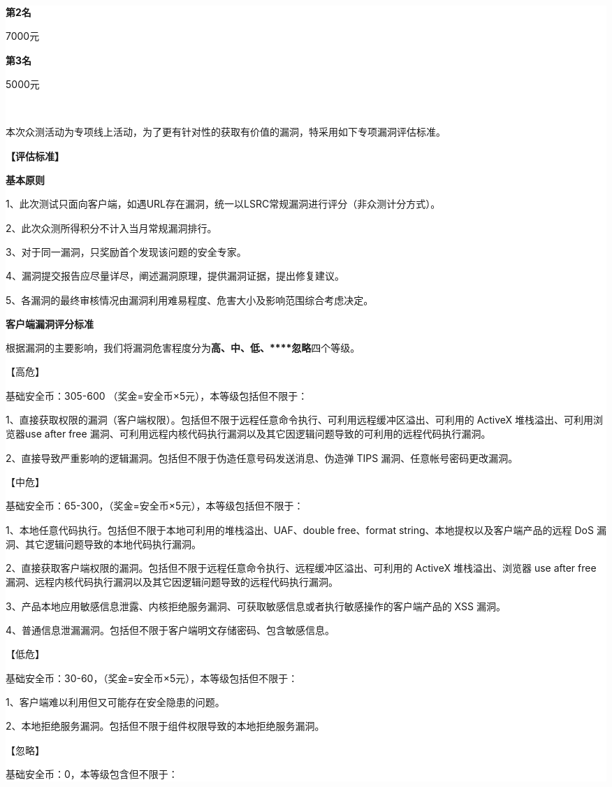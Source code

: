 **第2名**

7000元

**第****3****名**

5000元

 

本次众测活动为专项线上活动，为了更有针对性的获取有价值的漏洞，特采用如下专项漏洞评估标准。



**【评估标准】**

**基本原则**

1、此次测试只面向客户端，如遇URL存在漏洞，统一以LSRC常规漏洞进行评分（非众测计分方式）。

2、此次众测所得积分不计入当月常规漏洞排行。

3、对于同一漏洞，只奖励首个发现该问题的安全专家。

4、漏洞提交报告应尽量详尽，阐述漏洞原理，提供漏洞证据，提出修复建议。

5、各漏洞的最终审核情况由漏洞利用难易程度、危害大小及影响范围综合考虑决定。

**客户端漏洞评分标准**

根据漏洞的主要影响，我们将漏洞危害程度分为**高、中、低、****忽略**四个等级。

【高危】

基础安全币：305-600 （奖金=安全币×5元），本等级包括但不限于：

1、直接获取权限的漏洞（客户端权限）。包括但不限于远程任意命令执行、可利用远程缓冲区溢出、可利用的 ActiveX 堆栈溢出、可利用浏览器use after free 漏洞、可利用远程内核代码执行漏洞以及其它因逻辑问题导致的可利用的远程代码执行漏洞。

2、直接导致严重影响的逻辑漏洞。包括但不限于伪造任意号码发送消息、伪造弹 TIPS 漏洞、任意帐号密码更改漏洞。

【中危】

基础安全币：65-300，（奖金=安全币×5元），本等级包括但不限于：

1、本地任意代码执行。包括但不限于本地可利用的堆栈溢出、UAF、double free、format string、本地提权以及客户端产品的远程 DoS 漏洞、其它逻辑问题导致的本地代码执行漏洞。

2、直接获取客户端权限的漏洞。包括但不限于远程任意命令执行、远程缓冲区溢出、可利用的 ActiveX 堆栈溢出、浏览器 use after free 漏洞、远程内核代码执行漏洞以及其它因逻辑问题导致的远程代码执行漏洞。

3、产品本地应用敏感信息泄露、内核拒绝服务漏洞、可获取敏感信息或者执行敏感操作的客户端产品的 XSS 漏洞。

4、普通信息泄漏漏洞。包括但不限于客户端明文存储密码、包含敏感信息。

【低危】

基础安全币：30-60，（奖金=安全币×5元），本等级包括但不限于：

1、客户端难以利用但又可能存在安全隐患的问题。

2、本地拒绝服务漏洞。包括但不限于组件权限导致的本地拒绝服务漏洞。

【忽略】

基础安全币：0，本等级包含但不限于：
